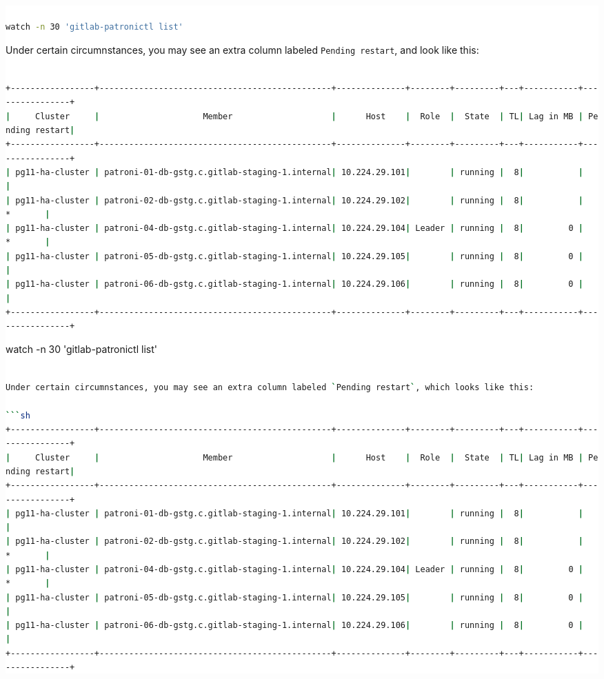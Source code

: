 ```sh

watch -n 30 'gitlab-patronictl list'

```

Under certain circumnstances, you may see an extra column labeled `Pending restart`, and look like this:

```sh

+-----------------+-----------------------------------------------+--------------+--------+---------+---+-----------+----------------+
|     Cluster     |                     Member                    |      Host    |  Role  |  State  | TL| Lag in MB | Pending restart|
+-----------------+-----------------------------------------------+--------------+--------+---------+---+-----------+----------------+
| pg11-ha-cluster | patroni-01-db-gstg.c.gitlab-staging-1.internal| 10.224.29.101|        | running |  8|           |                |
| pg11-ha-cluster | patroni-02-db-gstg.c.gitlab-staging-1.internal| 10.224.29.102|        | running |  8|           |        *       |
| pg11-ha-cluster | patroni-04-db-gstg.c.gitlab-staging-1.internal| 10.224.29.104| Leader | running |  8|         0 |        *       |
| pg11-ha-cluster | patroni-05-db-gstg.c.gitlab-staging-1.internal| 10.224.29.105|        | running |  8|         0 |                |
| pg11-ha-cluster | patroni-06-db-gstg.c.gitlab-staging-1.internal| 10.224.29.106|        | running |  8|         0 |                |
+-----------------+-----------------------------------------------+--------------+--------+---------+---+-----------+----------------+

```

watch -n 30 'gitlab-patronictl list'

```sh

Under certain circumnstances, you may see an extra column labeled `Pending restart`, which looks like this:

```sh
+-----------------+-----------------------------------------------+--------------+--------+---------+---+-----------+----------------+
|     Cluster     |                     Member                    |      Host    |  Role  |  State  | TL| Lag in MB | Pending restart|
+-----------------+-----------------------------------------------+--------------+--------+---------+---+-----------+----------------+
| pg11-ha-cluster | patroni-01-db-gstg.c.gitlab-staging-1.internal| 10.224.29.101|        | running |  8|           |                |
| pg11-ha-cluster | patroni-02-db-gstg.c.gitlab-staging-1.internal| 10.224.29.102|        | running |  8|           |        *       |
| pg11-ha-cluster | patroni-04-db-gstg.c.gitlab-staging-1.internal| 10.224.29.104| Leader | running |  8|         0 |        *       |
| pg11-ha-cluster | patroni-05-db-gstg.c.gitlab-staging-1.internal| 10.224.29.105|        | running |  8|         0 |                |
| pg11-ha-cluster | patroni-06-db-gstg.c.gitlab-staging-1.internal| 10.224.29.106|        | running |  8|         0 |                |
+-----------------+-----------------------------------------------+--------------+--------+---------+---+-----------+----------------+
```
